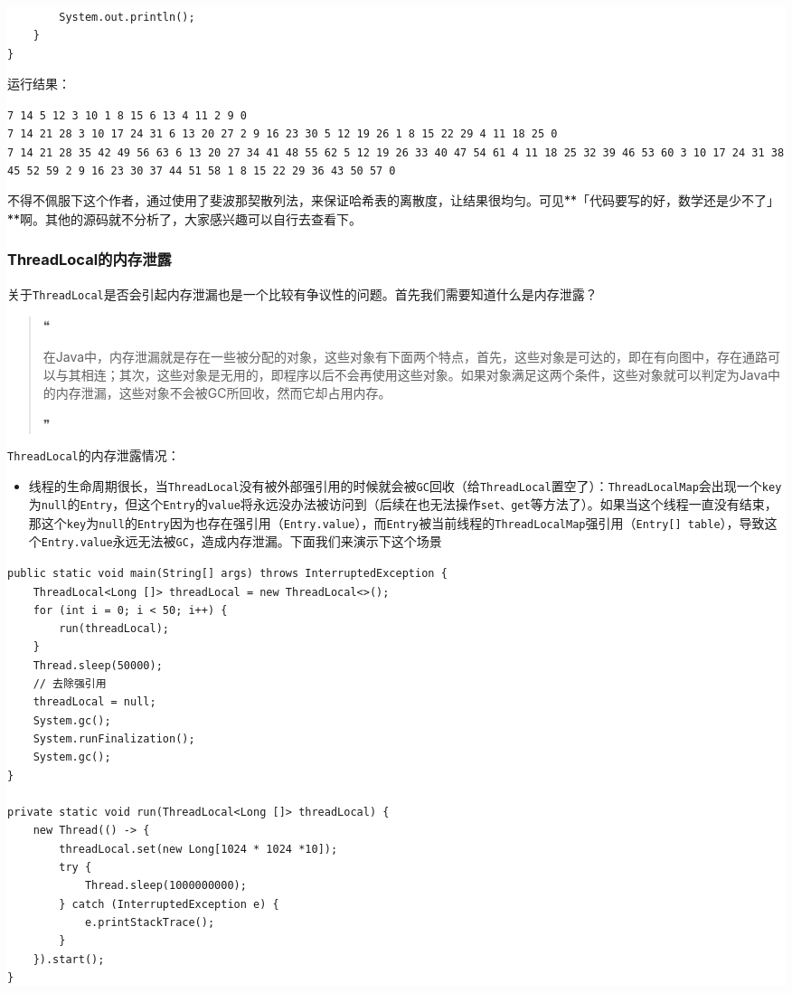 ```
        System.out.println();
    }
}
```

运行结果：

```
7 14 5 12 3 10 1 8 15 6 13 4 11 2 9 0 
7 14 21 28 3 10 17 24 31 6 13 20 27 2 9 16 23 30 5 12 19 26 1 8 15 22 29 4 11 18 25 0 
7 14 21 28 35 42 49 56 63 6 13 20 27 34 41 48 55 62 5 12 19 26 33 40 47 54 61 4 11 18 25 32 39 46 53 60 3 10 17 24 31 38 45 52 59 2 9 16 23 30 37 44 51 58 1 8 15 22 29 36 43 50 57 0 
```

不得不佩服下这个作者，通过使用了斐波那契散列法，来保证哈希表的离散度，让结果很均匀。可见**「代码要写的好，数学还是少不了」**啊。其他的源码就不分析了，大家感兴趣可以自行去查看下。

### ThreadLocal的内存泄露

关于`ThreadLocal`是否会引起内存泄漏也是一个比较有争议性的问题。首先我们需要知道什么是内存泄露？

> ❝
>
> 在Java中，内存泄漏就是存在一些被分配的对象，这些对象有下面两个特点，首先，这些对象是可达的，即在有向图中，存在通路可以与其相连；其次，这些对象是无用的，即程序以后不会再使用这些对象。如果对象满足这两个条件，这些对象就可以判定为Java中的内存泄漏，这些对象不会被GC所回收，然而它却占用内存。
>
> ❞

`ThreadLocal`的内存泄露情况：

- 线程的生命周期很长，当`ThreadLocal`没有被外部强引用的时候就会被`GC`回收（给`ThreadLocal`置空了）：`ThreadLocalMap`会出现一个`key`为`null`的`Entry`，但这个`Entry`的`value`将永远没办法被访问到（后续在也无法操作`set、get`等方法了）。如果当这个线程一直没有结束，那这个`key`为`null`的`Entry`因为也存在强引用（`Entry.value`），而`Entry`被当前线程的`ThreadLocalMap`强引用（`Entry[] table`），导致这个`Entry.value`永远无法被`GC`，造成内存泄漏。下面我们来演示下这个场景

```
public static void main(String[] args) throws InterruptedException {
    ThreadLocal<Long []> threadLocal = new ThreadLocal<>();
    for (int i = 0; i < 50; i++) {
        run(threadLocal);
    }
    Thread.sleep(50000);
    // 去除强引用
    threadLocal = null;
    System.gc();
    System.runFinalization();
    System.gc();
}

private static void run(ThreadLocal<Long []> threadLocal) {
    new Thread(() -> {
        threadLocal.set(new Long[1024 * 1024 *10]);
        try {
            Thread.sleep(1000000000);
        } catch (InterruptedException e) {
            e.printStackTrace();
        }
    }).start();
}
```
